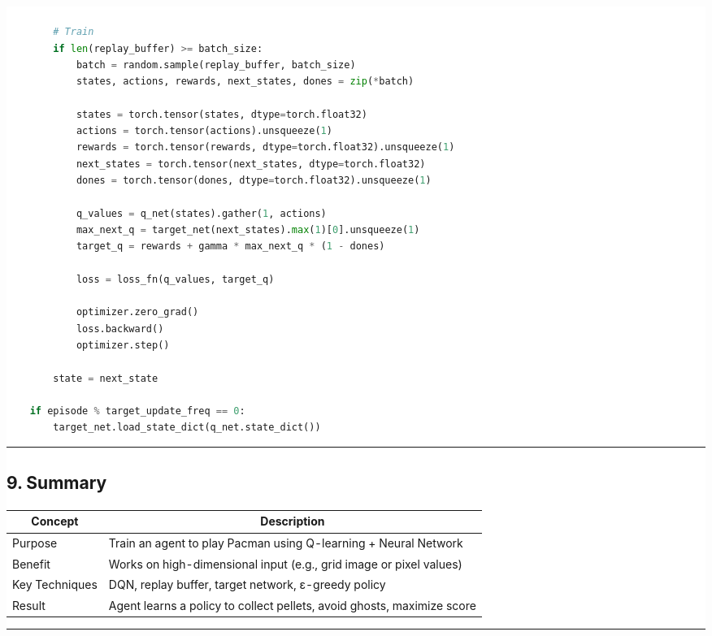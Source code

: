 ```python
        
        # Train
        if len(replay_buffer) >= batch_size:
            batch = random.sample(replay_buffer, batch_size)
            states, actions, rewards, next_states, dones = zip(*batch)

            states = torch.tensor(states, dtype=torch.float32)
            actions = torch.tensor(actions).unsqueeze(1)
            rewards = torch.tensor(rewards, dtype=torch.float32).unsqueeze(1)
            next_states = torch.tensor(next_states, dtype=torch.float32)
            dones = torch.tensor(dones, dtype=torch.float32).unsqueeze(1)

            q_values = q_net(states).gather(1, actions)
            max_next_q = target_net(next_states).max(1)[0].unsqueeze(1)
            target_q = rewards + gamma * max_next_q * (1 - dones)

            loss = loss_fn(q_values, target_q)

            optimizer.zero_grad()
            loss.backward()
            optimizer.step()

        state = next_state

    if episode % target_update_freq == 0:
        target_net.load_state_dict(q_net.state_dict())
```

---

## **9. Summary**

| Concept        | Description                                                            |
| -------------- | ---------------------------------------------------------------------- |
| Purpose        | Train an agent to play Pacman using Q-learning + Neural Network        |
| Benefit        | Works on high-dimensional input (e.g., grid image or pixel values)     |
| Key Techniques | DQN, replay buffer, target network, ε-greedy policy                    |
| Result         | Agent learns a policy to collect pellets, avoid ghosts, maximize score |

---

